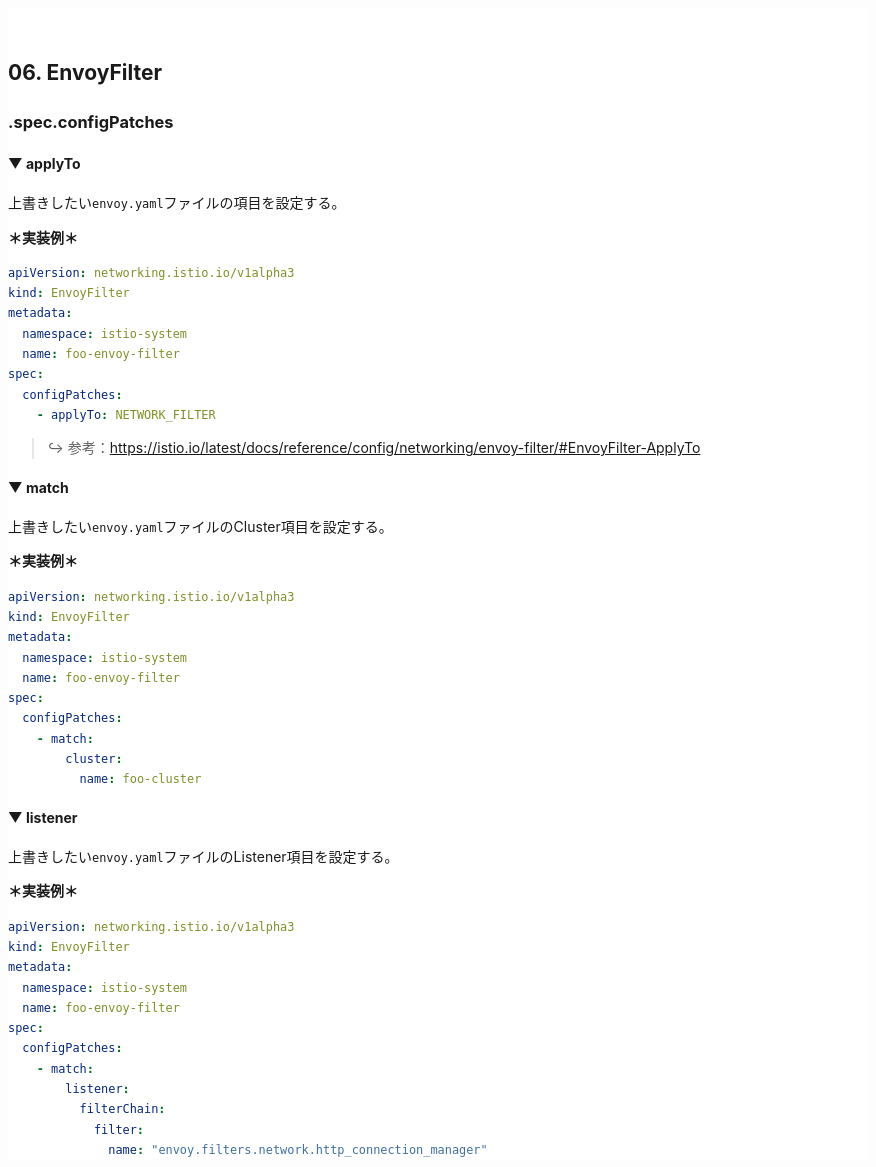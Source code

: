 <br>

## 06. EnvoyFilter

### .spec.configPatches

#### ▼ applyTo

上書きしたい`envoy.yaml`ファイルの項目を設定する。

**＊実装例＊**

```yaml
apiVersion: networking.istio.io/v1alpha3
kind: EnvoyFilter
metadata:
  namespace: istio-system
  name: foo-envoy-filter
spec:
  configPatches:
    - applyTo: NETWORK_FILTER
```

> ↪️ 参考：https://istio.io/latest/docs/reference/config/networking/envoy-filter/#EnvoyFilter-ApplyTo

#### ▼ match

上書きしたい`envoy.yaml`ファイルのCluster項目を設定する。

**＊実装例＊**

```yaml
apiVersion: networking.istio.io/v1alpha3
kind: EnvoyFilter
metadata:
  namespace: istio-system
  name: foo-envoy-filter
spec:
  configPatches:
    - match:
        cluster:
          name: foo-cluster
```

#### ▼ listener

上書きしたい`envoy.yaml`ファイルのListener項目を設定する。

**＊実装例＊**

```yaml
apiVersion: networking.istio.io/v1alpha3
kind: EnvoyFilter
metadata:
  namespace: istio-system
  name: foo-envoy-filter
spec:
  configPatches:
    - match:
        listener:
          filterChain:
            filter:
              name: "envoy.filters.network.http_connection_manager"
```
